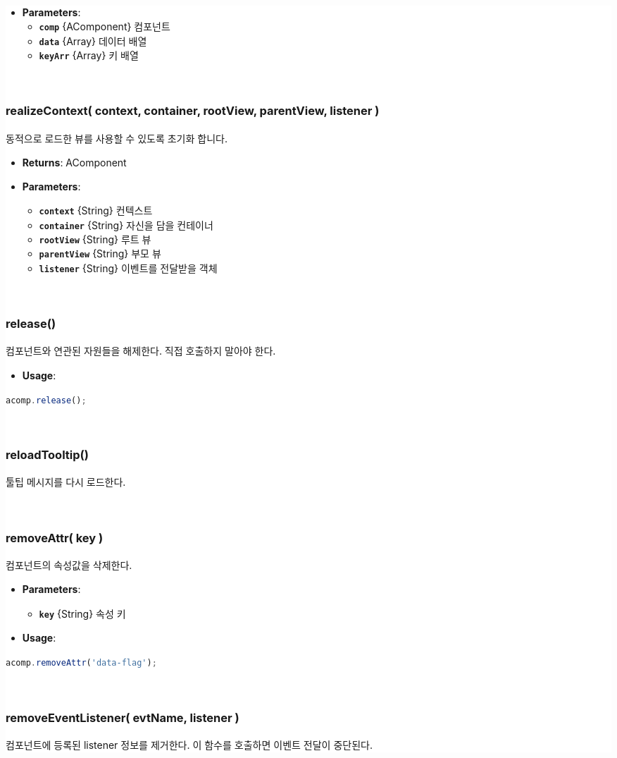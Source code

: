* **Parameters**: 
	* **`comp`** {AComponent} 컴포넌트
	* **`data`** {Array} 데이터 배열
	* **`keyArr`** {Array} 키 배열

<br/>

### realizeContext( context, container, rootView, parentView, listener )

동적으로 로드한 뷰를 사용할 수 있도록 초기화 합니다.

* **Returns**: AComponent

* **Parameters**: 
	* **`context`** {String} 컨텍스트
	* **`container`** {String} 자신을 담을 컨테이너
	* **`rootView`** {String} 루트 뷰
	* **`parentView`** {String} 부모 뷰
	* **`listener`** {String} 이벤트를 전달받을 객체

<br/>

### release()

컴포넌트와 연관된 자원들을 해제한다. 직접 호출하지 말아야 한다.

* **Usage**: 
```js
acomp.release();
```

<br/>

### reloadTooltip()

툴팁 메시지를 다시 로드한다.

<br/>

### removeAttr( key )

컴포넌트의 속성값을 삭제한다.

* **Parameters**: 
	* **`key`** {String} 속성 키

* **Usage**: 
```js
acomp.removeAttr('data-flag');
```

<br/>

### removeEventListener( evtName, listener )

컴포넌트에 등록된 listener 정보를 제거한다. 이 함수를 호출하면 이벤트 전달이 중단된다.
